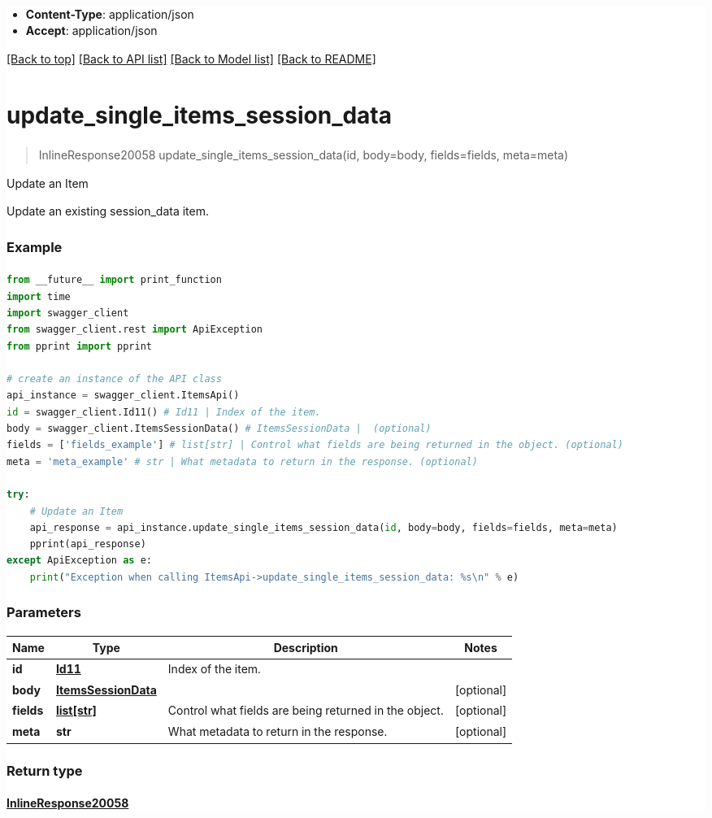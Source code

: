 - **Content-Type**: application/json
 - **Accept**: application/json

[[Back to top]](#) [[Back to API list]](../README.md#documentation-for-api-endpoints) [[Back to Model list]](../README.md#documentation-for-models) [[Back to README]](../README.md)

# **update_single_items_session_data**
> InlineResponse20058 update_single_items_session_data(id, body=body, fields=fields, meta=meta)

Update an Item

Update an existing session_data item.

### Example
```python
from __future__ import print_function
import time
import swagger_client
from swagger_client.rest import ApiException
from pprint import pprint

# create an instance of the API class
api_instance = swagger_client.ItemsApi()
id = swagger_client.Id11() # Id11 | Index of the item.
body = swagger_client.ItemsSessionData() # ItemsSessionData |  (optional)
fields = ['fields_example'] # list[str] | Control what fields are being returned in the object. (optional)
meta = 'meta_example' # str | What metadata to return in the response. (optional)

try:
    # Update an Item
    api_response = api_instance.update_single_items_session_data(id, body=body, fields=fields, meta=meta)
    pprint(api_response)
except ApiException as e:
    print("Exception when calling ItemsApi->update_single_items_session_data: %s\n" % e)
```

### Parameters

Name | Type | Description  | Notes
------------- | ------------- | ------------- | -------------
 **id** | [**Id11**](.md)| Index of the item. | 
 **body** | [**ItemsSessionData**](ItemsSessionData.md)|  | [optional] 
 **fields** | [**list[str]**](str.md)| Control what fields are being returned in the object. | [optional] 
 **meta** | **str**| What metadata to return in the response. | [optional] 

### Return type

[**InlineResponse20058**](InlineResponse20058.md)
